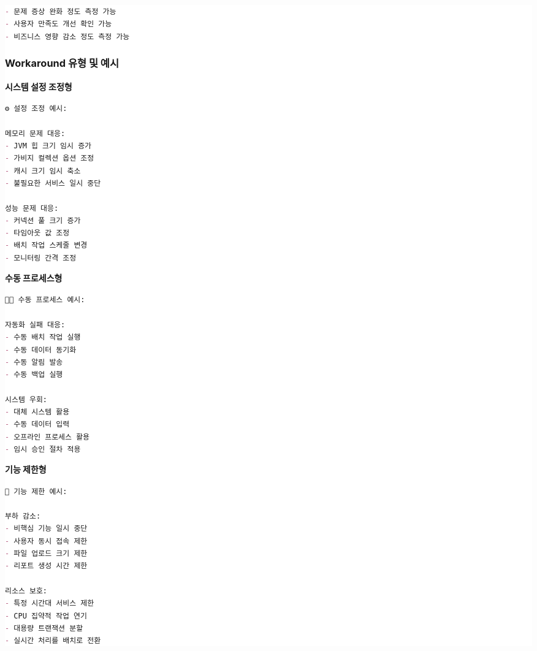 ```markdown
- 문제 증상 완화 정도 측정 가능
- 사용자 만족도 개선 확인 가능
- 비즈니스 영향 감소 정도 측정 가능
```

### Workaround 유형 및 예시

**시스템 설정 조정형**
```markdown
⚙️ 설정 조정 예시:

메모리 문제 대응:
- JVM 힙 크기 임시 증가
- 가비지 컬렉션 옵션 조정
- 캐시 크기 임시 축소
- 불필요한 서비스 일시 중단

성능 문제 대응:
- 커넥션 풀 크기 증가
- 타임아웃 값 조정
- 배치 작업 스케줄 변경
- 모니터링 간격 조정
```

**수동 프로세스형**
```markdown
👨‍💻 수동 프로세스 예시:

자동화 실패 대응:
- 수동 배치 작업 실행
- 수동 데이터 동기화
- 수동 알림 발송
- 수동 백업 실행

시스템 우회:
- 대체 시스템 활용
- 수동 데이터 입력
- 오프라인 프로세스 활용
- 임시 승인 절차 적용
```

**기능 제한형**
```markdown
🚫 기능 제한 예시:

부하 감소:
- 비핵심 기능 일시 중단
- 사용자 동시 접속 제한
- 파일 업로드 크기 제한
- 리포트 생성 시간 제한

리소스 보호:
- 특정 시간대 서비스 제한
- CPU 집약적 작업 연기
- 대용량 트랜잭션 분할
- 실시간 처리를 배치로 전환
```
